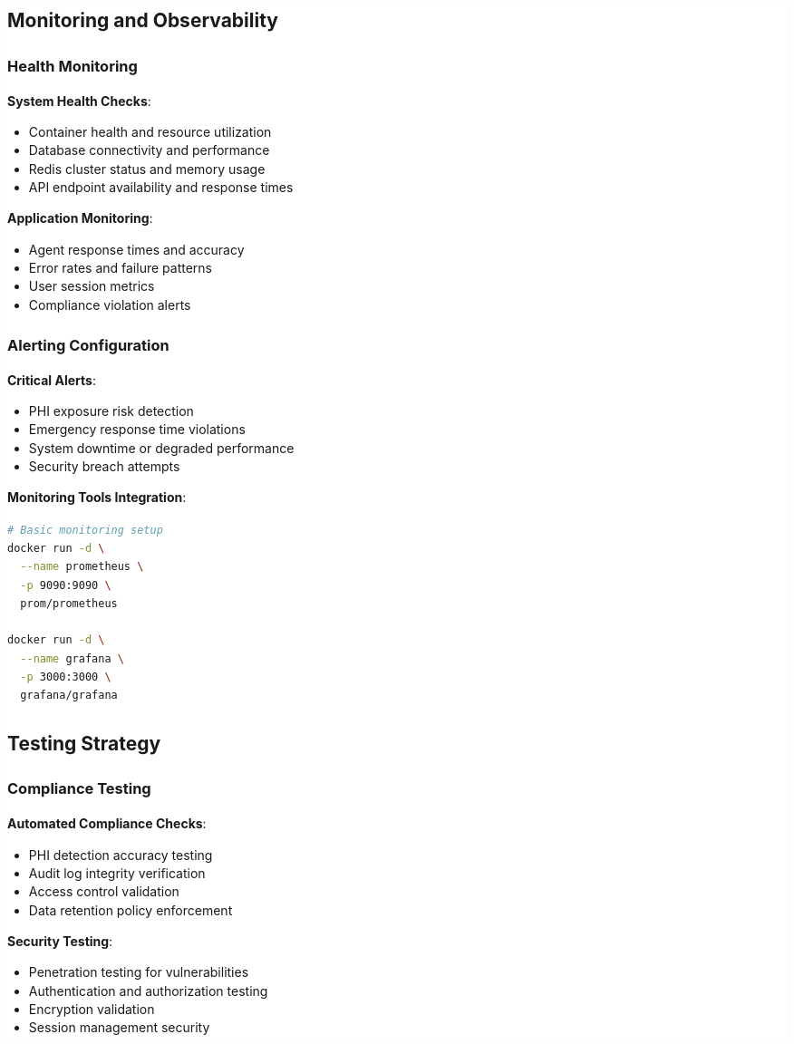 ## Monitoring and Observability

### Health Monitoring

**System Health Checks**:
- Container health and resource utilization
- Database connectivity and performance
- Redis cluster status and memory usage
- API endpoint availability and response times

**Application Monitoring**:
- Agent response times and accuracy
- Error rates and failure patterns
- User session metrics
- Compliance violation alerts

### Alerting Configuration

**Critical Alerts**:
- PHI exposure risk detection
- Emergency response time violations
- System downtime or degraded performance
- Security breach attempts

**Monitoring Tools Integration**:
```bash
# Basic monitoring setup
docker run -d \
  --name prometheus \
  -p 9090:9090 \
  prom/prometheus

docker run -d \
  --name grafana \
  -p 3000:3000 \
  grafana/grafana
```

## Testing Strategy

### Compliance Testing

**Automated Compliance Checks**:
- PHI detection accuracy testing
- Audit log integrity verification
- Access control validation
- Data retention policy enforcement

**Security Testing**:
- Penetration testing for vulnerabilities
- Authentication and authorization testing
- Encryption validation
- Session management security
